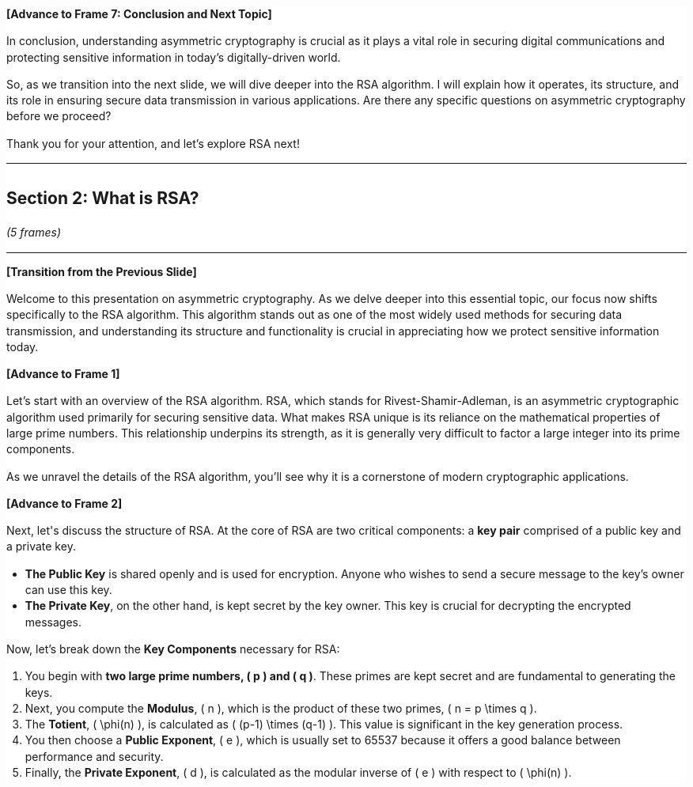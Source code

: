 
**[Advance to Frame 7: Conclusion and Next Topic]**

In conclusion, understanding asymmetric cryptography is crucial as it plays a vital role in securing digital communications and protecting sensitive information in today’s digitally-driven world. 

So, as we transition into the next slide, we will dive deeper into the RSA algorithm. I will explain how it operates, its structure, and its role in ensuring secure data transmission in various applications. Are there any specific questions on asymmetric cryptography before we proceed? 

Thank you for your attention, and let’s explore RSA next!

---

## Section 2: What is RSA?
*(5 frames)*

---

**[Transition from the Previous Slide]**

Welcome to this presentation on asymmetric cryptography. As we delve deeper into this essential topic, our focus now shifts specifically to the RSA algorithm. This algorithm stands out as one of the most widely used methods for securing data transmission, and understanding its structure and functionality is crucial in appreciating how we protect sensitive information today.

**[Advance to Frame 1]**

Let’s start with an overview of the RSA algorithm. RSA, which stands for Rivest-Shamir-Adleman, is an asymmetric cryptographic algorithm used primarily for securing sensitive data. What makes RSA unique is its reliance on the mathematical properties of large prime numbers. This relationship underpins its strength, as it is generally very difficult to factor a large integer into its prime components. 

As we unravel the details of the RSA algorithm, you’ll see why it is a cornerstone of modern cryptographic applications.

**[Advance to Frame 2]**

Next, let's discuss the structure of RSA. At the core of RSA are two critical components: a **key pair** comprised of a public key and a private key.

- **The Public Key** is shared openly and is used for encryption. Anyone who wishes to send a secure message to the key’s owner can use this key.
- **The Private Key**, on the other hand, is kept secret by the key owner. This key is crucial for decrypting the encrypted messages.

Now, let’s break down the **Key Components** necessary for RSA:

1. You begin with **two large prime numbers, \( p \) and \( q \)**. These primes are kept secret and are fundamental to generating the keys.
2. Next, you compute the **Modulus**, \( n \), which is the product of these two primes, \( n = p \times q \).
3. The **Totient**, \( \phi(n) \), is calculated as \( (p-1) \times (q-1) \). This value is significant in the key generation process.
4. You then choose a **Public Exponent**, \( e \), which is usually set to 65537 because it offers a good balance between performance and security.
5. Finally, the **Private Exponent**, \( d \), is calculated as the modular inverse of \( e \) with respect to \( \phi(n) \). 
